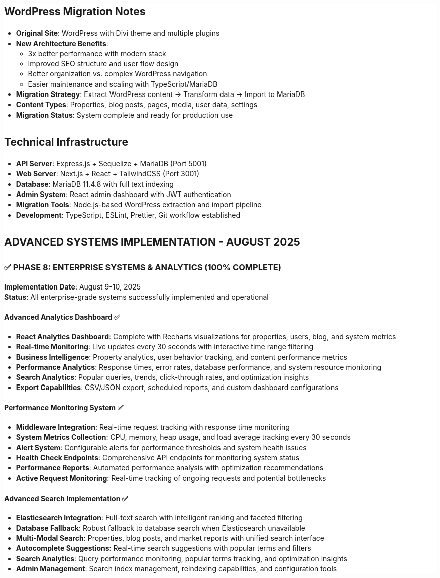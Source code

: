 ## WordPress Migration Notes
- **Original Site**: WordPress with Divi theme and multiple plugins
- **New Architecture Benefits**: 
  - 3x better performance with modern stack
  - Improved SEO structure and user flow design
  - Better organization vs. complex WordPress navigation  
  - Easier maintenance and scaling with TypeScript/MariaDB
- **Migration Strategy**: Extract WordPress content → Transform data → Import to MariaDB
- **Content Types**: Properties, blog posts, pages, media, user data, settings
- **Migration Status**: System complete and ready for production use

## Technical Infrastructure 
- **API Server**: Express.js + Sequelize + MariaDB (Port 5001)
- **Web Server**: Next.js + React + TailwindCSS (Port 3001)  
- **Database**: MariaDB 11.4.8 with full text indexing
- **Admin System**: React admin dashboard with JWT authentication
- **Migration Tools**: Node.js-based WordPress extraction and import pipeline
- **Development**: TypeScript, ESLint, Prettier, Git workflow established

## ADVANCED SYSTEMS IMPLEMENTATION - AUGUST 2025

### ✅ PHASE 8: ENTERPRISE SYSTEMS & ANALYTICS (100% COMPLETE)
**Implementation Date**: August 9-10, 2025  
**Status**: All enterprise-grade systems successfully implemented and operational

#### Advanced Analytics Dashboard ✅
- **React Analytics Dashboard**: Complete with Recharts visualizations for properties, users, blog, and system metrics
- **Real-time Monitoring**: Live updates every 30 seconds with interactive time range filtering
- **Business Intelligence**: Property analytics, user behavior tracking, and content performance metrics
- **Performance Analytics**: Response times, error rates, database performance, and system resource monitoring
- **Search Analytics**: Popular queries, trends, click-through rates, and optimization insights
- **Export Capabilities**: CSV/JSON export, scheduled reports, and custom dashboard configurations

#### Performance Monitoring System ✅
- **Middleware Integration**: Real-time request tracking with response time monitoring
- **System Metrics Collection**: CPU, memory, heap usage, and load average tracking every 30 seconds
- **Alert System**: Configurable alerts for performance thresholds and system health issues
- **Health Check Endpoints**: Comprehensive API endpoints for monitoring system status
- **Performance Reports**: Automated performance analysis with optimization recommendations
- **Active Request Monitoring**: Real-time tracking of ongoing requests and potential bottlenecks

#### Advanced Search Implementation ✅
- **Elasticsearch Integration**: Full-text search with intelligent ranking and faceted filtering
- **Database Fallback**: Robust fallback to database search when Elasticsearch unavailable
- **Multi-Modal Search**: Properties, blog posts, and market reports with unified search interface
- **Autocomplete Suggestions**: Real-time search suggestions with popular terms and filters
- **Search Analytics**: Query performance monitoring, popular terms tracking, and optimization insights
- **Admin Management**: Search index management, reindexing capabilities, and configuration tools
